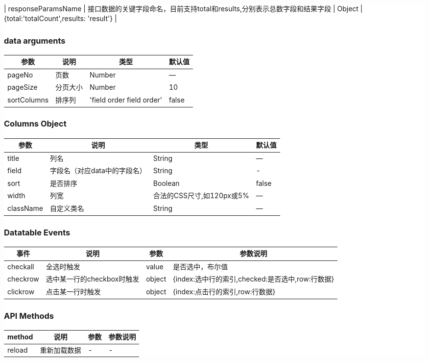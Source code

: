 | responseParamsName | 接口数据的关键字段命名，目前支持total和results,分别表示总数字段和结果字段 | Object | {total:'totalCount',results: 'result'} |

### data arguments
| 参数      | 说明          | 类型      | 默认值  |
|---------- |-------------- |---------- |-------- |
| pageNo | 页数 | Number | — |
| pageSize | 分页大小 | Number | 10 |
| sortColumns | 排序列 | 'field order field order' | false |

### Columns Object
| 参数      | 说明          | 类型      | 默认值  |
|---------- |-------------- |---------- |-------- |
| title | 列名 | String | — |
| field | 字段名（对应data中的字段名） | String | - |
| sort | 是否排序 | Boolean | false |
| width | 列宽 | 合法的CSS尺寸,如120px或5% | — |
| className | 自定义类名 | String | — |

### Datatable Events
| 事件        | 说明           | 参数        | 参数说明        |
|------------|----------------|------------|------------|
| checkall    | 全选时触发 | value | 是否选中，布尔值 |
| checkrow    | 选中某一行的checkbox时触发 | object | {index:选中行的索引,checked:是否选中,row:行数据} |
| clickrow    | 点击某一行时触发 | object | {index:点击行的索引,row:行数据} |

### API Methods
| method        | 说明           | 参数        | 参数说明        |
|------------|----------------|------------|------------|
| reload    | 重新加载数据 | - | - |


